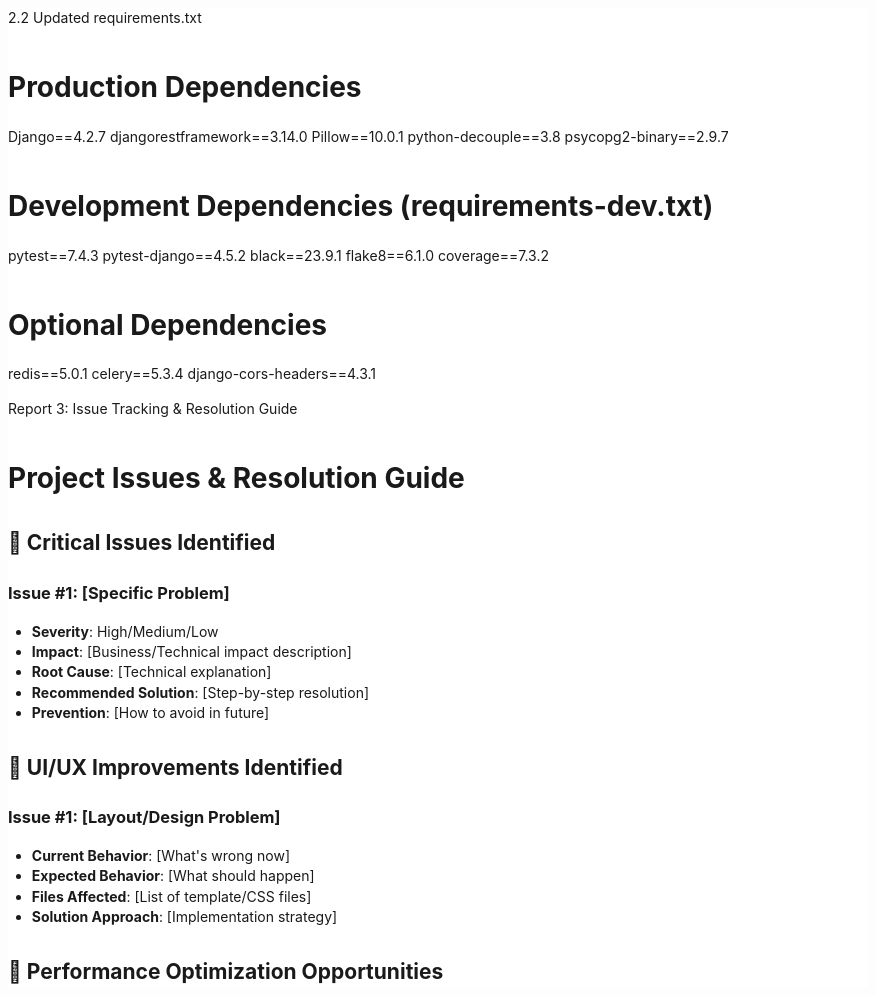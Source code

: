 2.2 Updated requirements.txt

# Production Dependencies

Django==4.2.7
djangorestframework==3.14.0
Pillow==10.0.1
python-decouple==3.8
psycopg2-binary==2.9.7

# Development Dependencies (requirements-dev.txt)

pytest==7.4.3
pytest-django==4.5.2
black==23.9.1
flake8==6.1.0
coverage==7.3.2

# Optional Dependencies

redis==5.0.1
celery==5.3.4
django-cors-headers==4.3.1

Report 3: Issue Tracking & Resolution Guide

# Project Issues & Resolution Guide

## 🚨 Critical Issues Identified

### Issue #1: [Specific Problem]

- **Severity**: High/Medium/Low
- **Impact**: [Business/Technical impact description]
- **Root Cause**: [Technical explanation]
- **Recommended Solution**: [Step-by-step resolution]
- **Prevention**: [How to avoid in future]

## 🎯 UI/UX Improvements Identified

### Issue #1: [Layout/Design Problem]

- **Current Behavior**: [What's wrong now]
- **Expected Behavior**: [What should happen]
- **Files Affected**: [List of template/CSS files]
- **Solution Approach**: [Implementation strategy]

## 🔧 Performance Optimization Opportunities
